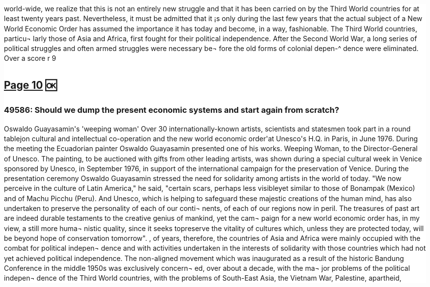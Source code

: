 world-wide, we realize that this is not
an entirely new struggle and that it has
been carried on by the Third World
countries for at least twenty years
past. Nevertheless, it must be admitted
that it ¡s only during the last few years
that the actual subject of a New World
Economic Order has assumed the
importance it has today and become,
in a way, fashionable.
The Third World countries, particu¬
larly those of Asia and Africa, first
fought for their political independence.
After the Second World War, a long
series of political struggles and often
armed struggles were necessary be¬
fore the old forms of colonial depen-^
dence were eliminated. Over a score r
9
## [Page 10](https://demo.humlab.umu.se/courier/074827engo.pdf#page=10) 🆗
### 49586: Should we dump the present economic systems and start again from scratch?
Oswaldo
Guayasamin's
'weeping
woman'
Over 30 internationally-known artists, scientists and statesmen took part
in a round tablejon cultural and intellectual co-operation and the new world
economic order'at Unesco's H.Q. in Paris, in June 1976. During the meeting
the Ecuadorian painter Oswaldo Guayasamin presented one of his works.
Weeping Woman, to the Director-General of Unesco. The painting, to be
auctioned with gifts from other leading artists, was shown during
a special cultural week in Venice sponsored by Unesco, in September 1976,
in support of the international campaign for the preservation of Venice.
During the presentation ceremony Oswaldo Guayasamin stressed the need
for solidarity among artists in the world of today. "We now perceive in
the culture of Latin America," he said, "certain scars, perhaps less visibleyet
similar to those of Bonampak (Mexico) and of Machu Picchu (Peru). And
Unesco, which is helping to safeguard these majestic creations of the human
mind, has also undertaken to preserve the personality of each of our conti¬
nents, of each of our regions now in peril. The treasures of past art are
indeed durable testaments to the creative genius of mankind, yet the cam¬
paign for a new world economic order has, in my view, a still more huma¬
nistic quality, since it seeks topreserve the vitality of cultures which, unless
they are protected today, will be beyond hope of conservation tomorrow".
, of years, therefore, the countries of
Asia and Africa were mainly occupied
with the combat for political indepen¬
dence and with activities undertaken
in the interests of solidarity with those
countries which had not yet achieved
political independence.
The non-aligned movement which
was inaugurated as a result of the
historic Bandung Conference in the
middle 1950s was exclusively concern¬
ed, over about a decade, with the ma¬
jor problems of the political indepen¬
dence of the Third World countries,
with the problems of South-East Asia,
the Vietnam War, Palestine, apartheid,